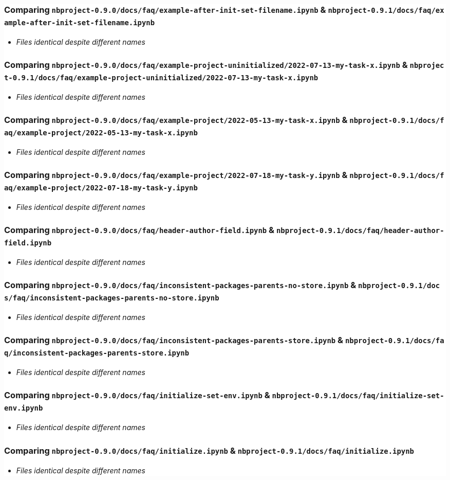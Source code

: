 ### Comparing `nbproject-0.9.0/docs/faq/example-after-init-set-filename.ipynb` & `nbproject-0.9.1/docs/faq/example-after-init-set-filename.ipynb`

 * *Files identical despite different names*

### Comparing `nbproject-0.9.0/docs/faq/example-project-uninitialized/2022-07-13-my-task-x.ipynb` & `nbproject-0.9.1/docs/faq/example-project-uninitialized/2022-07-13-my-task-x.ipynb`

 * *Files identical despite different names*

### Comparing `nbproject-0.9.0/docs/faq/example-project/2022-05-13-my-task-x.ipynb` & `nbproject-0.9.1/docs/faq/example-project/2022-05-13-my-task-x.ipynb`

 * *Files identical despite different names*

### Comparing `nbproject-0.9.0/docs/faq/example-project/2022-07-18-my-task-y.ipynb` & `nbproject-0.9.1/docs/faq/example-project/2022-07-18-my-task-y.ipynb`

 * *Files identical despite different names*

### Comparing `nbproject-0.9.0/docs/faq/header-author-field.ipynb` & `nbproject-0.9.1/docs/faq/header-author-field.ipynb`

 * *Files identical despite different names*

### Comparing `nbproject-0.9.0/docs/faq/inconsistent-packages-parents-no-store.ipynb` & `nbproject-0.9.1/docs/faq/inconsistent-packages-parents-no-store.ipynb`

 * *Files identical despite different names*

### Comparing `nbproject-0.9.0/docs/faq/inconsistent-packages-parents-store.ipynb` & `nbproject-0.9.1/docs/faq/inconsistent-packages-parents-store.ipynb`

 * *Files identical despite different names*

### Comparing `nbproject-0.9.0/docs/faq/initialize-set-env.ipynb` & `nbproject-0.9.1/docs/faq/initialize-set-env.ipynb`

 * *Files identical despite different names*

### Comparing `nbproject-0.9.0/docs/faq/initialize.ipynb` & `nbproject-0.9.1/docs/faq/initialize.ipynb`

 * *Files identical despite different names*
